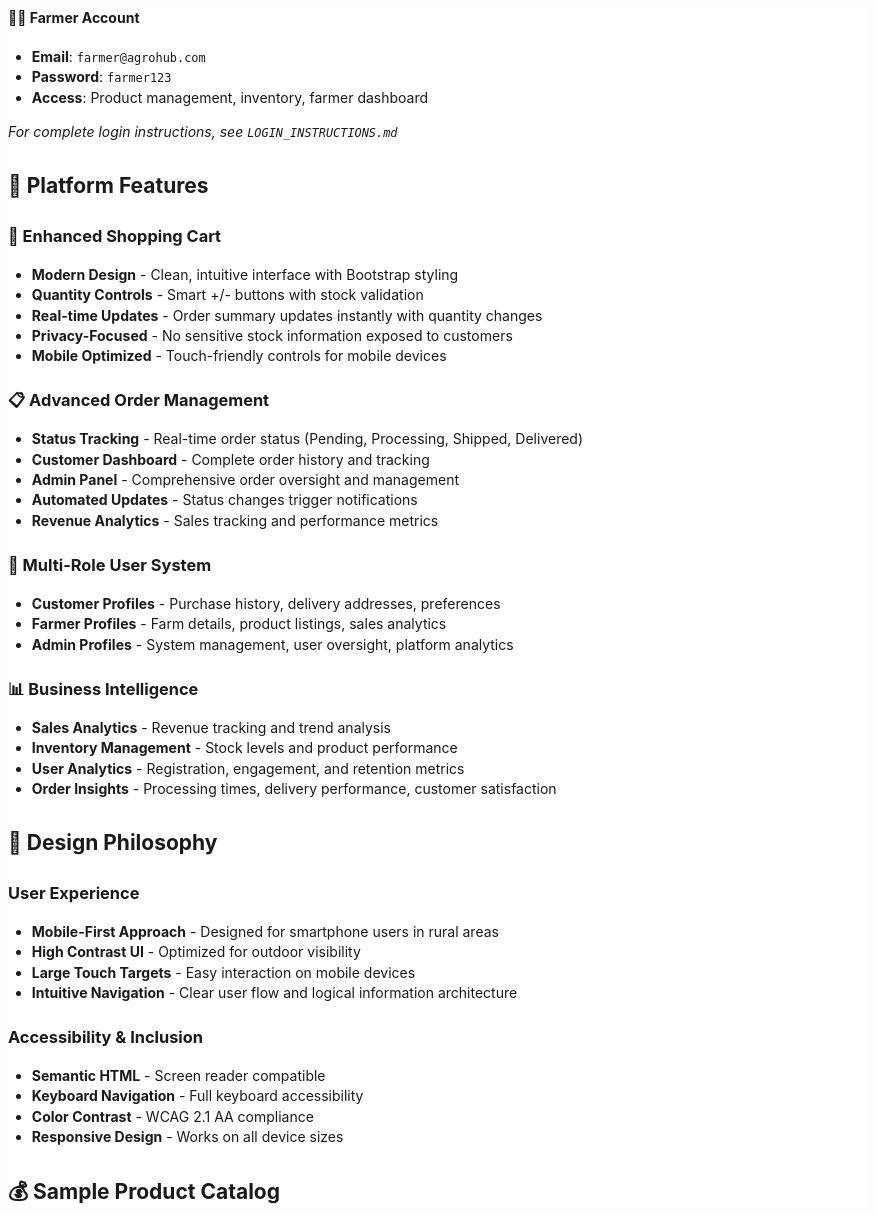 #### 👨‍🌾 **Farmer Account**
- **Email**: `farmer@agrohub.com`
- **Password**: `farmer123`
- **Access**: Product management, inventory, farmer dashboard

*For complete login instructions, see `LOGIN_INSTRUCTIONS.md`*

## 📱 Platform Features

### 🛒 Enhanced Shopping Cart
- **Modern Design** - Clean, intuitive interface with Bootstrap styling
- **Quantity Controls** - Smart +/- buttons with stock validation
- **Real-time Updates** - Order summary updates instantly with quantity changes
- **Privacy-Focused** - No sensitive stock information exposed to customers
- **Mobile Optimized** - Touch-friendly controls for mobile devices

### 📋 Advanced Order Management
- **Status Tracking** - Real-time order status (Pending, Processing, Shipped, Delivered)
- **Customer Dashboard** - Complete order history and tracking
- **Admin Panel** - Comprehensive order oversight and management
- **Automated Updates** - Status changes trigger notifications
- **Revenue Analytics** - Sales tracking and performance metrics

### 👥 Multi-Role User System
- **Customer Profiles** - Purchase history, delivery addresses, preferences
- **Farmer Profiles** - Farm details, product listings, sales analytics
- **Admin Profiles** - System management, user oversight, platform analytics

### 📊 Business Intelligence
- **Sales Analytics** - Revenue tracking and trend analysis
- **Inventory Management** - Stock levels and product performance
- **User Analytics** - Registration, engagement, and retention metrics
- **Order Insights** - Processing times, delivery performance, customer satisfaction

## 🎨 Design Philosophy

### User Experience
- **Mobile-First Approach** - Designed for smartphone users in rural areas
- **High Contrast UI** - Optimized for outdoor visibility
- **Large Touch Targets** - Easy interaction on mobile devices
- **Intuitive Navigation** - Clear user flow and logical information architecture

### Accessibility & Inclusion
- **Semantic HTML** - Screen reader compatible
- **Keyboard Navigation** - Full keyboard accessibility
- **Color Contrast** - WCAG 2.1 AA compliance
- **Responsive Design** - Works on all device sizes

## 💰 Sample Product Catalog
